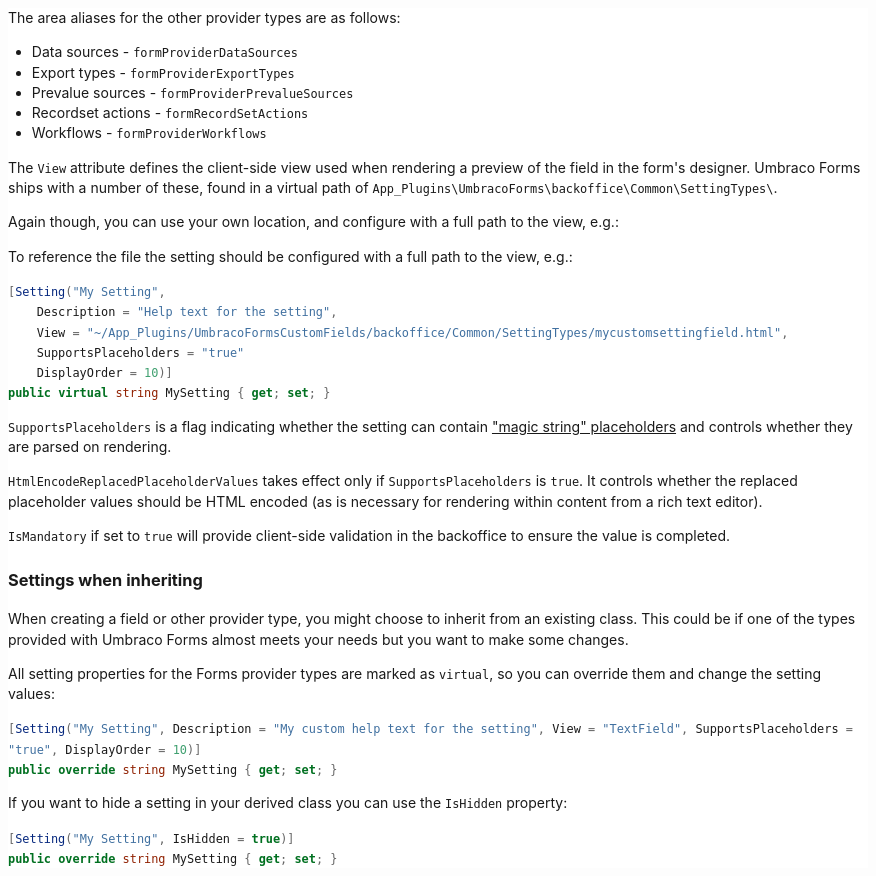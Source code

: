 The area aliases for the other provider types are as follows:

- Data sources - `formProviderDataSources`
- Export types - `formProviderExportTypes`
- Prevalue sources - `formProviderPrevalueSources`
- Recordset actions - `formRecordSetActions`
- Workflows - `formProviderWorkflows`

The `View` attribute defines the client-side view used when rendering a preview of the field in the form's designer. Umbraco Forms ships with a number of these, found in a virtual path of `App_Plugins\UmbracoForms\backoffice\Common\SettingTypes\`.

Again though, you can use your own location, and configure with a full path to the view, e.g.:

To reference the file the setting should be configured with a full path to the view, e.g.:

```csharp
[Setting("My Setting",
    Description = "Help text for the setting",
    View = "~/App_Plugins/UmbracoFormsCustomFields/backoffice/Common/SettingTypes/mycustomsettingfield.html",
    SupportsPlaceholders = "true"
    DisplayOrder = 10)]
public virtual string MySetting { get; set; }
```

`SupportsPlaceholders` is a flag indicating whether the setting can contain ["magic string" placeholders](../magic-strings.md) and controls whether they are parsed on rendering.

`HtmlEncodeReplacedPlaceholderValues` takes effect only if `SupportsPlaceholders` is `true`. It controls whether the replaced placeholder values should be HTML encoded (as is necessary for rendering within content from a rich text editor).

`IsMandatory` if set to `true` will provide client-side validation in the backoffice to ensure the value is completed.

### Settings when inheriting

When creating a field or other provider type, you might choose to inherit from an existing class. This could be if one of the types provided with Umbraco Forms almost meets your needs but you want to make some changes.

All setting properties for the Forms provider types are marked as `virtual`, so you can override them and change the setting values:

```csharp
[Setting("My Setting", Description = "My custom help text for the setting", View = "TextField", SupportsPlaceholders = "true", DisplayOrder = 10)]
public override string MySetting { get; set; }
```

If you want to hide a setting in your derived class you can use the `IsHidden` property:

```csharp
[Setting("My Setting", IsHidden = true)]
public override string MySetting { get; set; }
```
